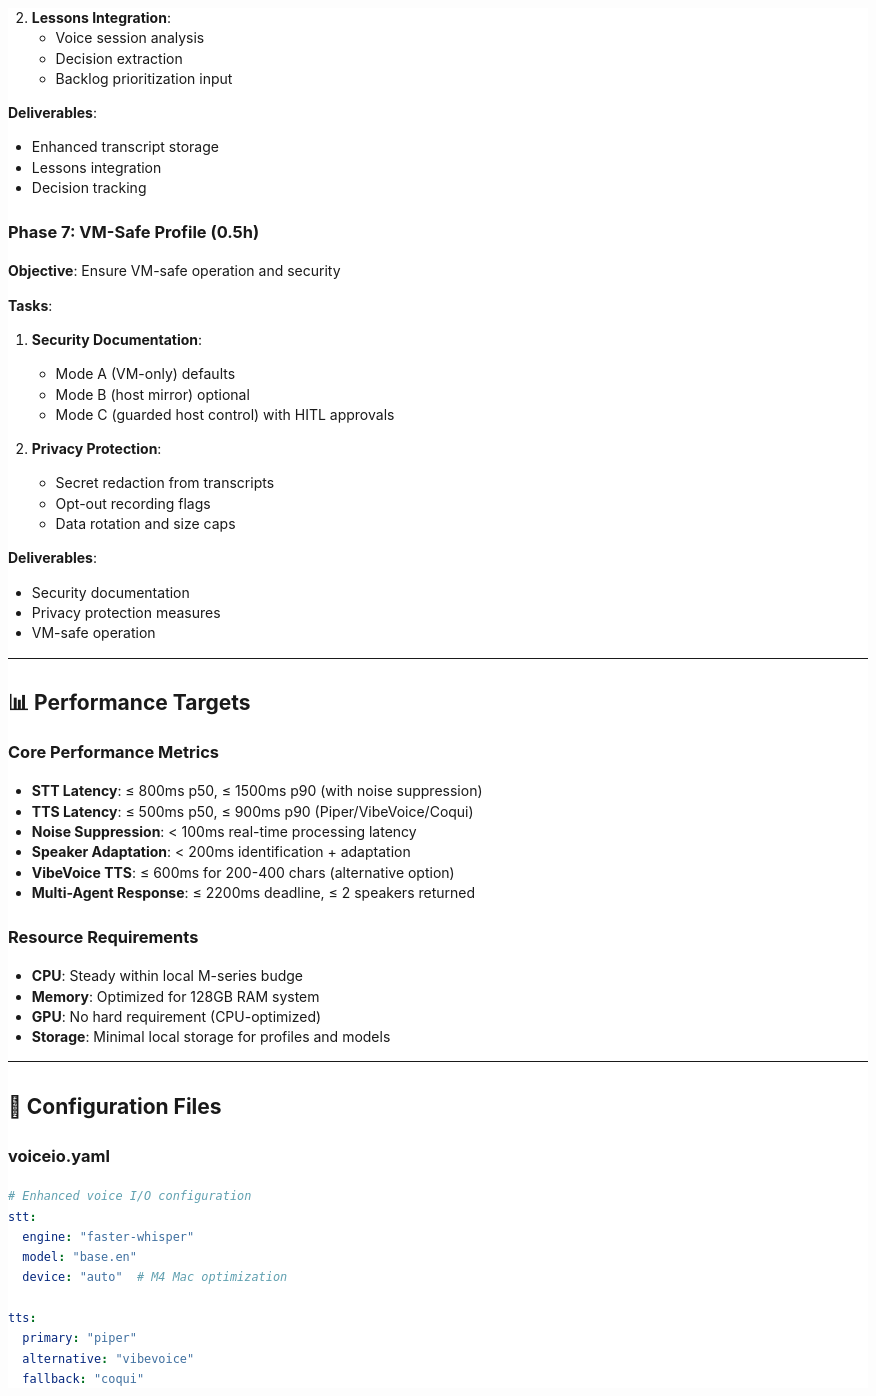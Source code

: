 2. **Lessons Integration**:
   - Voice session analysis
   - Decision extraction
   - Backlog prioritization input

**Deliverables**:
- Enhanced transcript storage
- Lessons integration
- Decision tracking

### **Phase 7: VM-Safe Profile (0.5h)**
**Objective**: Ensure VM-safe operation and security

**Tasks**:
1. **Security Documentation**:
   - Mode A (VM-only) defaults
   - Mode B (host mirror) optional
   - Mode C (guarded host control) with HITL approvals

2. **Privacy Protection**:
   - Secret redaction from transcripts
   - Opt-out recording flags
   - Data rotation and size caps

**Deliverables**:
- Security documentation
- Privacy protection measures
- VM-safe operation

---

## 📊 **Performance Targets**

### **Core Performance Metrics**
- **STT Latency**: ≤ 800ms p50, ≤ 1500ms p90 (with noise suppression)
- **TTS Latency**: ≤ 500ms p50, ≤ 900ms p90 (Piper/VibeVoice/Coqui)
- **Noise Suppression**: < 100ms real-time processing latency
- **Speaker Adaptation**: < 200ms identification + adaptation
- **VibeVoice TTS**: ≤ 600ms for 200-400 chars (alternative option)
- **Multi-Agent Response**: ≤ 2200ms deadline, ≤ 2 speakers returned

### **Resource Requirements**
- **CPU**: Steady within local M-series budge
- **Memory**: Optimized for 128GB RAM system
- **GPU**: No hard requirement (CPU-optimized)
- **Storage**: Minimal local storage for profiles and models

---

## 🔧 **Configuration Files**

### **voiceio.yaml**
```yaml
# Enhanced voice I/O configuration
stt:
  engine: "faster-whisper"
  model: "base.en"
  device: "auto"  # M4 Mac optimization

tts:
  primary: "piper"
  alternative: "vibevoice"
  fallback: "coqui"

```